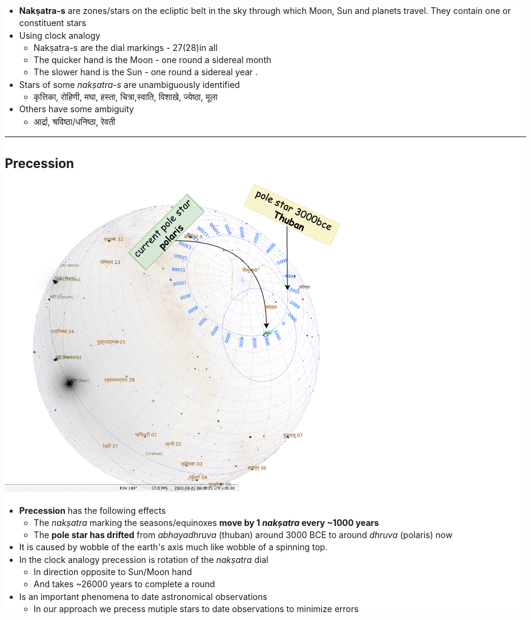 - **Nakṣatra-s** are zones/stars on the ecliptic belt in the sky through which Moon, Sun and planets travel. They contain one or constituent stars
- Using clock analogy 
	- Nakṣatra-s are the dial markings - 27(28)in all
	- The quicker hand is the Moon - one round a sidereal month
	- The slower hand is the Sun - one round a sidereal year .
- Stars of some *nakṣatra-s* are unambiguously identified 
	- कृत्तिका, रोहिणी, मघा, हस्ता, चित्रा,स्वाति, विशाखे, ज्येष्ठा, मूला
- Others have some ambiguity
	- आर्द्रा, श्रविष्ठा/धनिष्ठा, रेवती 






---
## Precession

![bg right:55%](sun-transit-globe-precession.png)

- **Precession** has the following effects 
	- The *nakṣatra* marking the seasons/equinoxes **move by 1 *nakṣatra* every ~1000 years**
	- The **pole star has drifted** from *abhayadhruva* (thuban) around 3000 BCE to around *dhruva* (polaris) now
- It is caused by wobble of the earth's axis much like wobble of a spinning top.
 -  In the clock analogy precession is rotation of the *nakṣatra* dial
	- In direction opposite to Sun/Moon hand
	- And takes ~26000 years to complete a round
- Is an important phenomena to date astronomical observations
	- In our approach we precess mutiple stars to date observations to minimize errors
